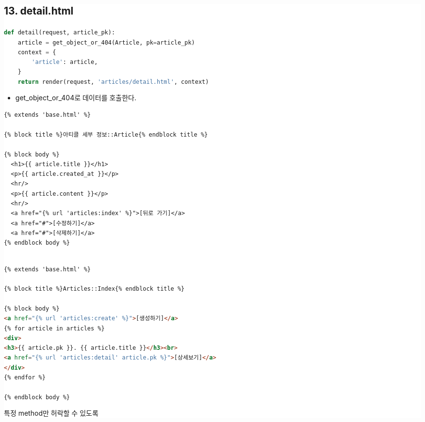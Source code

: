 

## 13. detail.html

```python
def detail(request, article_pk):
    article = get_object_or_404(Article, pk=article_pk)
    context = {
        'article': article,
    }
    return render(request, 'articles/detail.html', context)
```

- get_object_or_404로 데이터를 호출한다.



```django
{% extends 'base.html' %}

{% block title %}아티클 세부 정보::Article{% endblock title %}

{% block body %}
  <h1>{{ article.title }}</h1>
  <p>{{ article.created_at }}</p>
  <hr/>
  <p>{{ article.content }}</p>
  <hr/>
  <a href="{% url 'articles:index' %}">[뒤로 가기]</a>
  <a href="#">[수정하기]</a>
  <a href="#">[삭제하기]</a>
{% endblock body %}


```

```html
{% extends 'base.html' %}

{% block title %}Articles::Index{% endblock title %}

{% block body %} 
<a href="{% url 'articles:create' %}">[생성하기]</a>
{% for article in articles %}
<div>
<h3>{{ article.pk }}. {{ article.title }}</h3><br>
<a href="{% url 'articles:detail' article.pk %}">[상세보기]</a>
</div>
{% endfor %}

{% endblock body %}
```



특정 method만 허락할 수 있도록 

